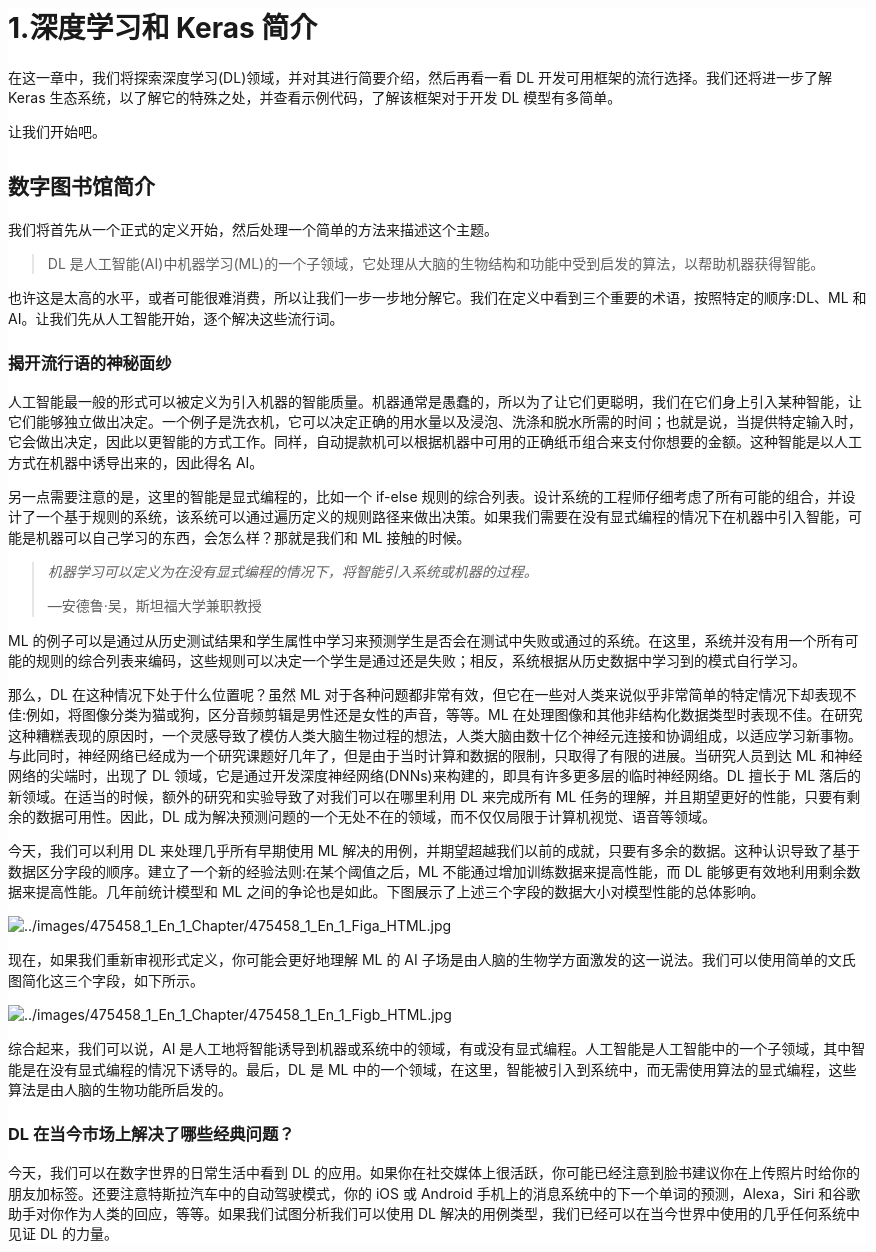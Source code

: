 # 1.深度学习和 Keras 简介

在这一章中，我们将探索深度学习(DL)领域，并对其进行简要介绍，然后再看一看 DL 开发可用框架的流行选择。我们还将进一步了解 Keras 生态系统，以了解它的特殊之处，并查看示例代码，了解该框架对于开发 DL 模型有多简单。

让我们开始吧。

## 数字图书馆简介

我们将首先从一个正式的定义开始，然后处理一个简单的方法来描述这个主题。

> DL 是人工智能(AI)中机器学习(ML)的一个子领域，它处理从大脑的生物结构和功能中受到启发的算法，以帮助机器获得智能。

也许这是太高的水平，或者可能很难消费，所以让我们一步一步地分解它。我们在定义中看到三个重要的术语，按照特定的顺序:DL、ML 和 AI。让我们先从人工智能开始，逐个解决这些流行词。

### 揭开流行语的神秘面纱

人工智能最一般的形式可以被定义为引入机器的智能质量。机器通常是愚蠢的，所以为了让它们更聪明，我们在它们身上引入某种智能，让它们能够独立做出决定。一个例子是洗衣机，它可以决定正确的用水量以及浸泡、洗涤和脱水所需的时间；也就是说，当提供特定输入时，它会做出决定，因此以更智能的方式工作。同样，自动提款机可以根据机器中可用的正确纸币组合来支付你想要的金额。这种智能是以人工方式在机器中诱导出来的，因此得名 AI。

另一点需要注意的是，这里的智能是显式编程的，比如一个 if-else 规则的综合列表。设计系统的工程师仔细考虑了所有可能的组合，并设计了一个基于规则的系统，该系统可以通过遍历定义的规则路径来做出决策。如果我们需要在没有显式编程的情况下在机器中引入智能，可能是机器可以自己学习的东西，会怎么样？那就是我们和 ML 接触的时候。

> *机器学习可以定义为在没有显式编程的情况下，将智能引入系统或机器的过程。*
> 
> —安德鲁·吴，斯坦福大学兼职教授

ML 的例子可以是通过从历史测试结果和学生属性中学习来预测学生是否会在测试中失败或通过的系统。在这里，系统并没有用一个所有可能的规则的综合列表来编码，这些规则可以决定一个学生是通过还是失败；相反，系统根据从历史数据中学习到的模式自行学习。

那么，DL 在这种情况下处于什么位置呢？虽然 ML 对于各种问题都非常有效，但它在一些对人类来说似乎非常简单的特定情况下却表现不佳:例如，将图像分类为猫或狗，区分音频剪辑是男性还是女性的声音，等等。ML 在处理图像和其他非结构化数据类型时表现不佳。在研究这种糟糕表现的原因时，一个灵感导致了模仿人类大脑生物过程的想法，人类大脑由数十亿个神经元连接和协调组成，以适应学习新事物。与此同时，神经网络已经成为一个研究课题好几年了，但是由于当时计算和数据的限制，只取得了有限的进展。当研究人员到达 ML 和神经网络的尖端时，出现了 DL 领域，它是通过开发深度神经网络(DNNs)来构建的，即具有许多更多层的临时神经网络。DL 擅长于 ML 落后的新领域。在适当的时候，额外的研究和实验导致了对我们可以在哪里利用 DL 来完成所有 ML 任务的理解，并且期望更好的性能，只要有剩余的数据可用性。因此，DL 成为解决预测问题的一个无处不在的领域，而不仅仅局限于计算机视觉、语音等领域。

今天，我们可以利用 DL 来处理几乎所有早期使用 ML 解决的用例，并期望超越我们以前的成就，只要有多余的数据。这种认识导致了基于数据区分字段的顺序。建立了一个新的经验法则:在某个阈值之后，ML 不能通过增加训练数据来提高性能，而 DL 能够更有效地利用剩余数据来提高性能。几年前统计模型和 ML 之间的争论也是如此。下图展示了上述三个字段的数据大小对模型性能的总体影响。

![../images/475458_1_En_1_Chapter/475458_1_En_1_Figa_HTML.jpg](../images/475458_1_En_1_Chapter/475458_1_En_1_Figa_HTML.jpg)

现在，如果我们重新审视形式定义，你可能会更好地理解 ML 的 AI 子场是由人脑的生物学方面激发的这一说法。我们可以使用简单的文氏图简化这三个字段，如下所示。

![../images/475458_1_En_1_Chapter/475458_1_En_1_Figb_HTML.jpg](../images/475458_1_En_1_Chapter/475458_1_En_1_Figb_HTML.jpg)

综合起来，我们可以说，AI 是人工地将智能诱导到机器或系统中的领域，有或没有显式编程。人工智能是人工智能中的一个子领域，其中智能是在没有显式编程的情况下诱导的。最后，DL 是 ML 中的一个领域，在这里，智能被引入到系统中，而无需使用算法的显式编程，这些算法是由人脑的生物功能所启发的。

### DL 在当今市场上解决了哪些经典问题？

今天，我们可以在数字世界的日常生活中看到 DL 的应用。如果你在社交媒体上很活跃，你可能已经注意到脸书建议你在上传照片时给你的朋友加标签。还要注意特斯拉汽车中的自动驾驶模式，你的 iOS 或 Android 手机上的消息系统中的下一个单词的预测，Alexa，Siri 和谷歌助手对你作为人类的回应，等等。如果我们试图分析我们可以使用 DL 解决的用例类型，我们已经可以在当今世界中使用的几乎任何系统中见证 DL 的力量。
